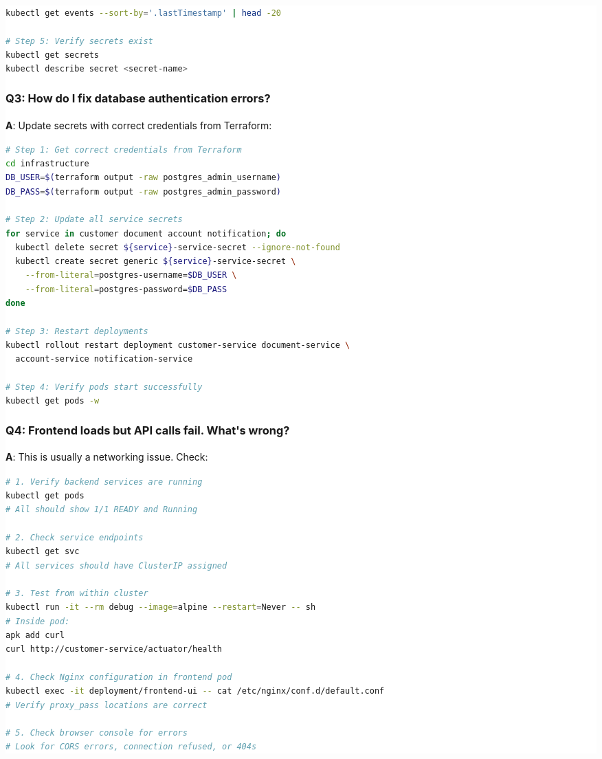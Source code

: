 ```bash
kubectl get events --sort-by='.lastTimestamp' | head -20

# Step 5: Verify secrets exist
kubectl get secrets
kubectl describe secret <secret-name>
```

### Q3: How do I fix database authentication errors?

**A**: Update secrets with correct credentials from Terraform:

```bash
# Step 1: Get correct credentials from Terraform
cd infrastructure
DB_USER=$(terraform output -raw postgres_admin_username)
DB_PASS=$(terraform output -raw postgres_admin_password)

# Step 2: Update all service secrets
for service in customer document account notification; do
  kubectl delete secret ${service}-service-secret --ignore-not-found
  kubectl create secret generic ${service}-service-secret \
    --from-literal=postgres-username=$DB_USER \
    --from-literal=postgres-password=$DB_PASS
done

# Step 3: Restart deployments
kubectl rollout restart deployment customer-service document-service \
  account-service notification-service

# Step 4: Verify pods start successfully
kubectl get pods -w
```

### Q4: Frontend loads but API calls fail. What's wrong?

**A**: This is usually a networking issue. Check:

```bash
# 1. Verify backend services are running
kubectl get pods
# All should show 1/1 READY and Running

# 2. Check service endpoints
kubectl get svc
# All services should have ClusterIP assigned

# 3. Test from within cluster
kubectl run -it --rm debug --image=alpine --restart=Never -- sh
# Inside pod:
apk add curl
curl http://customer-service/actuator/health

# 4. Check Nginx configuration in frontend pod
kubectl exec -it deployment/frontend-ui -- cat /etc/nginx/conf.d/default.conf
# Verify proxy_pass locations are correct

# 5. Check browser console for errors
# Look for CORS errors, connection refused, or 404s
```
